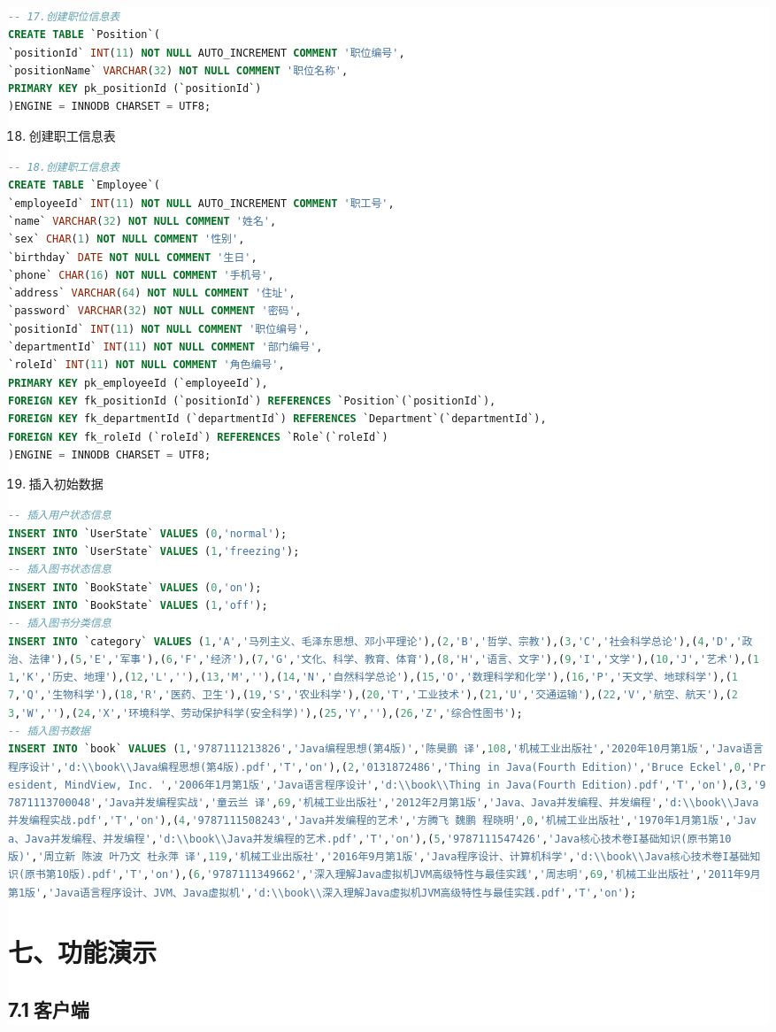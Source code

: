 ```sql
-- 17.创建职位信息表
CREATE TABLE `Position`(
`positionId` INT(11) NOT NULL AUTO_INCREMENT COMMENT '职位编号',
`positionName` VARCHAR(32) NOT NULL COMMENT '职位名称',
PRIMARY KEY pk_positionId (`positionId`)
)ENGINE = INNODB CHARSET = UTF8;
```

18. 创建职工信息表

```sql
-- 18.创建职工信息表
CREATE TABLE `Employee`(
`employeeId` INT(11) NOT NULL AUTO_INCREMENT COMMENT '职工号',
`name` VARCHAR(32) NOT NULL COMMENT '姓名',
`sex` CHAR(1) NOT NULL COMMENT '性别',
`birthday` DATE NOT NULL COMMENT '生日',
`phone` CHAR(16) NOT NULL COMMENT '手机号',
`address` VARCHAR(64) NOT NULL COMMENT '住址',
`password` VARCHAR(32) NOT NULL COMMENT '密码',
`positionId` INT(11) NOT NULL COMMENT '职位编号',
`departmentId` INT(11) NOT NULL COMMENT '部门编号',
`roleId` INT(11) NOT NULL COMMENT '角色编号',
PRIMARY KEY pk_employeeId (`employeeId`),
FOREIGN KEY fk_positionId (`positionId`) REFERENCES `Position`(`positionId`),
FOREIGN KEY fk_departmentId (`departmentId`) REFERENCES `Department`(`departmentId`),
FOREIGN KEY fk_roleId (`roleId`) REFERENCES `Role`(`roleId`)
)ENGINE = INNODB CHARSET = UTF8;
```
19. 插入初始数据

```sql
-- 插入用户状态信息
INSERT INTO `UserState` VALUES (0,'normal');
INSERT INTO `UserState` VALUES (1,'freezing');
-- 插入图书状态信息
INSERT INTO `BookState` VALUES (0,'on');
INSERT INTO `BookState` VALUES (1,'off');
-- 插入图书分类信息
INSERT INTO `category` VALUES (1,'A','马列主义、毛泽东思想、邓小平理论'),(2,'B','哲学、宗教'),(3,'C','社会科学总论'),(4,'D','政治、法律'),(5,'E','军事'),(6,'F','经济'),(7,'G','文化、科学、教育、体育'),(8,'H','语言、文字'),(9,'I','文学'),(10,'J','艺术'),(11,'K','历史、地理'),(12,'L',''),(13,'M',''),(14,'N','自然科学总论'),(15,'O','数理科学和化学'),(16,'P','天文学、地球科学'),(17,'Q','生物科学'),(18,'R','医药、卫生'),(19,'S','农业科学'),(20,'T','工业技术'),(21,'U','交通运输'),(22,'V','航空、航天'),(23,'W',''),(24,'X','环境科学、劳动保护科学(安全科学)'),(25,'Y',''),(26,'Z','综合性图书');
-- 插入图书数据
INSERT INTO `book` VALUES (1,'9787111213826','Java编程思想(第4版)','陈昊鹏 译',108,'机械工业出版社','2020年10月第1版','Java语言程序设计','d:\\book\\Java编程思想(第4版).pdf','T','on'),(2,'0131872486','Thing in Java(Fourth Edition)','Bruce Eckel',0,'President, MindView, Inc. ','2006年1月第1版','Java语言程序设计','d:\\book\\Thing in Java(Fourth Edition).pdf','T','on'),(3,'97871113700048','Java并发编程实战','童云兰 译',69,'机械工业出版社','2012年2月第1版','Java、Java并发编程、并发编程','d:\\book\\Java并发编程实战.pdf','T','on'),(4,'9787111508243','Java并发编程的艺术','方腾飞 魏鹏 程晓明',0,'机械工业出版社','1970年1月第1版','Java、Java并发编程、并发编程','d:\\book\\Java并发编程的艺术.pdf','T','on'),(5,'9787111547426','Java核心技术卷I基础知识(原书第10版)','周立新 陈波 叶乃文 杜永萍 译',119,'机械工业出版社','2016年9月第1版','Java程序设计、计算机科学','d:\\book\\Java核心技术卷I基础知识(原书第10版).pdf','T','on'),(6,'9787111349662','深入理解Java虚拟机JVM高级特性与最佳实践','周志明',69,'机械工业出版社','2011年9月第1版','Java语言程序设计、JVM、Java虚拟机','d:\\book\\深入理解Java虚拟机JVM高级特性与最佳实践.pdf','T','on');
```
# 七、功能演示
## 7.1 客户端

